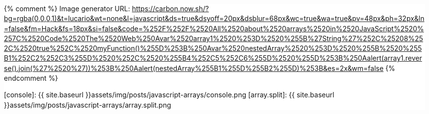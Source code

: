 {% comment %}
Image generator URL:
https://carbon.now.sh/?bg=rgba(0,0,0,1)&t=lucario&wt=none&l=javascript&ds=true&dsyoff=20px&dsblur=68px&wc=true&wa=true&pv=48px&ph=32px&ln=false&fm=Hack&fs=18px&si=false&code=%252F%252F%2520All%2520about%2520arrays%2520in%2520JavaScript%2520%257C%2520Code%2520The%2520Web%250Avar%2520array1%2520%253D%2520%255B%27String%27%252C%25208%252C%2520true%252C%2520myFunction()%255D%253B%250Avar%2520nestedArray%2520%253D%2520%255B%2520%255B1%252C2%252C3%255D%2520%252C%2520%255B4%252C5%252C6%255D%2520%255D%253B%250Aalert(array1.reverse().join(%27%2520%27))%253B%250Aalert(nestedArray%255B1%255D%255B2%255D)%253B&es=2x&wm=false
{% endcomment %}

[functions]: /javascript-functions/
[objects]: /javascript-objects/
[or]: /if-statements-boolean-operators/#multiple-truefalse-statements

[console]: {{ site.baseurl }}assets/img/posts/javascript-arrays/console.png
[array.split]: {{ site.baseurl }}assets/img/posts/javascript-arrays/array.split.png

[contact]: {{site.contact}}
[html]: /learn/html/
[css]: /learn/css/
[js]: /learn/js
[share]: {{site.share}}
[comments]: {{site.comments}}
[newsletter]: {{site.newsletter}}
[coffee]: {{site.donate}}
[patreon]: {{site.patreon}}